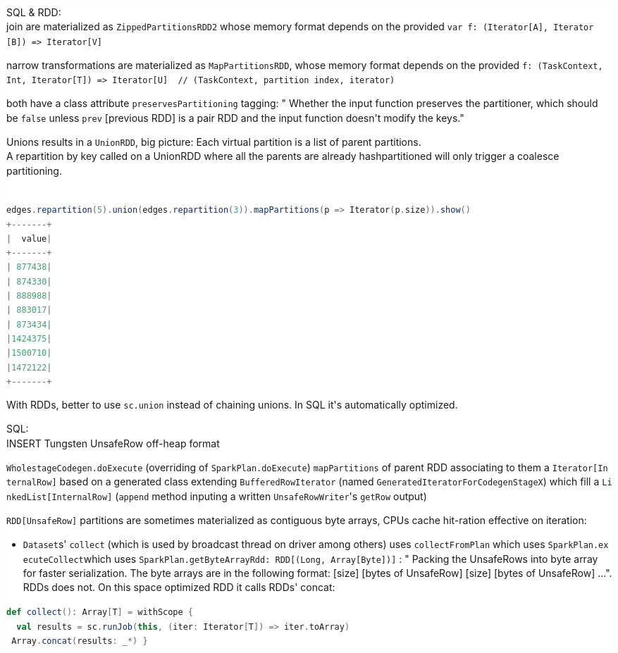 SQL & RDD:  
join are materialized as `ZippedPartitionsRDD2` whose memory format depends on the provided `var f: (Iterator[A], Iterator[B]) => Iterator[V]`  
  
  
narrow transformations are materialized as `MapPartitionsRDD`, whose memory format depends on the provided `f: (TaskContext, Int, Iterator[T]) => Iterator[U]  // (TaskContext, partition index, iterator)`  
  
  
both have a class attribute `preservesPartitioning` tagging: " Whether the input function preserves the partitioner, which should be `false` unless `prev` [previous RDD] is a pair RDD and the input function doesn't modify the keys."  
  
Unions results in a `UnionRDD`, big picture: Each virtual partition is a list of parent partitions.   
A repartition by key called on a UnionRDD where all the parents are already hashpartitioned will only trigger a coalesce partitioning.  
  
```scala  
  
edges.repartition(5).union(edges.repartition(3)).mapPartitions(p => Iterator(p.size)).show()  
+-------+  
|  value|  
+-------+  
| 877438|  
| 874330|  
| 888988|  
| 883017|  
| 873434|  
|1424375|  
|1500710|  
|1472122|  
+-------+  
```  
With RDDs, better to use `sc.union` instead of chaining unions. In SQL it's automatically optimized.  
  
  
SQL:  
INSERT Tungsten UnsafeRow off-heap format  
  
`WholestageCodegen.doExecute` (overriding of `SparkPlan.doExecute`) `mapPartitions` of parent RDD associating to them a `Iterator[InternalRow]` based on a generated class extending `BufferedRowIterator` (named `GeneratedIteratorForCodegenStageX`) which fill a `LinkedList[InternalRow]` (`append` method inputing a written `UnsafeRowWriter`'s `getRow` output)  
  
`RDD[UnsafeRow]` partitions are sometimes materialized as contiguous byte arrays, CPUs cache hit-ration effective on iteration:  
- `Dataset`s' `collect` (which is used by broadcast thread on driver among others) uses `collectFromPlan` which uses `SparkPlan.executeCollect`which uses `SparkPlan.getByteArrayRdd: RDD[(Long, Array[Byte])]` : " Packing the UnsafeRows into byte array for faster serialization. The byte arrays are in the following format: [size] [bytes of UnsafeRow] [size] [bytes of UnsafeRow] ...". RDDs does not. On this space optimized RDD it calls RDDs' concat:  
```scala  
def collect(): Array[T] = withScope {    
  val results = sc.runJob(this, (iter: Iterator[T]) => iter.toArray)  
 Array.concat(results: _*) }  
```  
  
